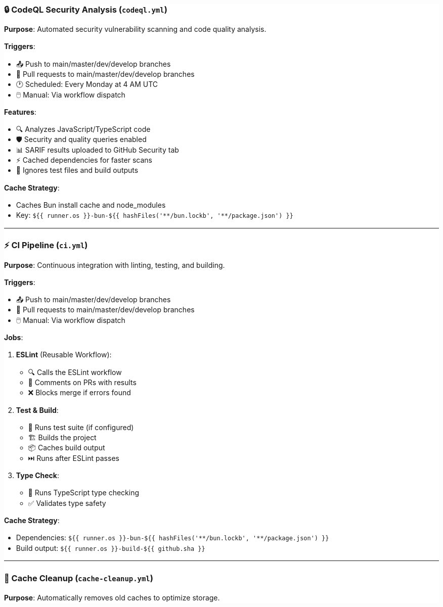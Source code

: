 ### 🔒 CodeQL Security Analysis (`codeql.yml`)
**Purpose**: Automated security vulnerability scanning and code quality analysis.

**Triggers**:
- 📤 Push to main/master/dev/develop branches
- 🔀 Pull requests to main/master/dev/develop branches
- 🕐 Scheduled: Every Monday at 4 AM UTC
- 🖱️ Manual: Via workflow dispatch

**Features**:
- 🔍 Analyzes JavaScript/TypeScript code
- 🛡️ Security and quality queries enabled
- 📊 SARIF results uploaded to GitHub Security tab
- ⚡ Cached dependencies for faster scans
- 🚫 Ignores test files and build outputs

**Cache Strategy**:
- Caches Bun install cache and node_modules
- Key: `${{ runner.os }}-bun-${{ hashFiles('**/bun.lockb', '**/package.json') }}`

---

### ⚡ CI Pipeline (`ci.yml`)
**Purpose**: Continuous integration with linting, testing, and building.

**Triggers**:
- 📤 Push to main/master/dev/develop branches
- 🔀 Pull requests to main/master/dev/develop branches
- 🖱️ Manual: Via workflow dispatch

**Jobs**:
1. **ESLint** (Reusable Workflow):
   - 🔍 Calls the ESLint workflow
   - 💬 Comments on PRs with results
   - ❌ Blocks merge if errors found

2. **Test & Build**:
   - 🧪 Runs test suite (if configured)
   - 🏗️ Builds the project
   - 📦 Caches build output
   - ⏭️ Runs after ESLint passes

3. **Type Check**:
   - 📝 Runs TypeScript type checking
   - ✅ Validates type safety

**Cache Strategy**:
- Dependencies: `${{ runner.os }}-bun-${{ hashFiles('**/bun.lockb', '**/package.json') }}`
- Build output: `${{ runner.os }}-build-${{ github.sha }}`

---

### 🧹 Cache Cleanup (`cache-cleanup.yml`)
**Purpose**: Automatically removes old caches to optimize storage.
